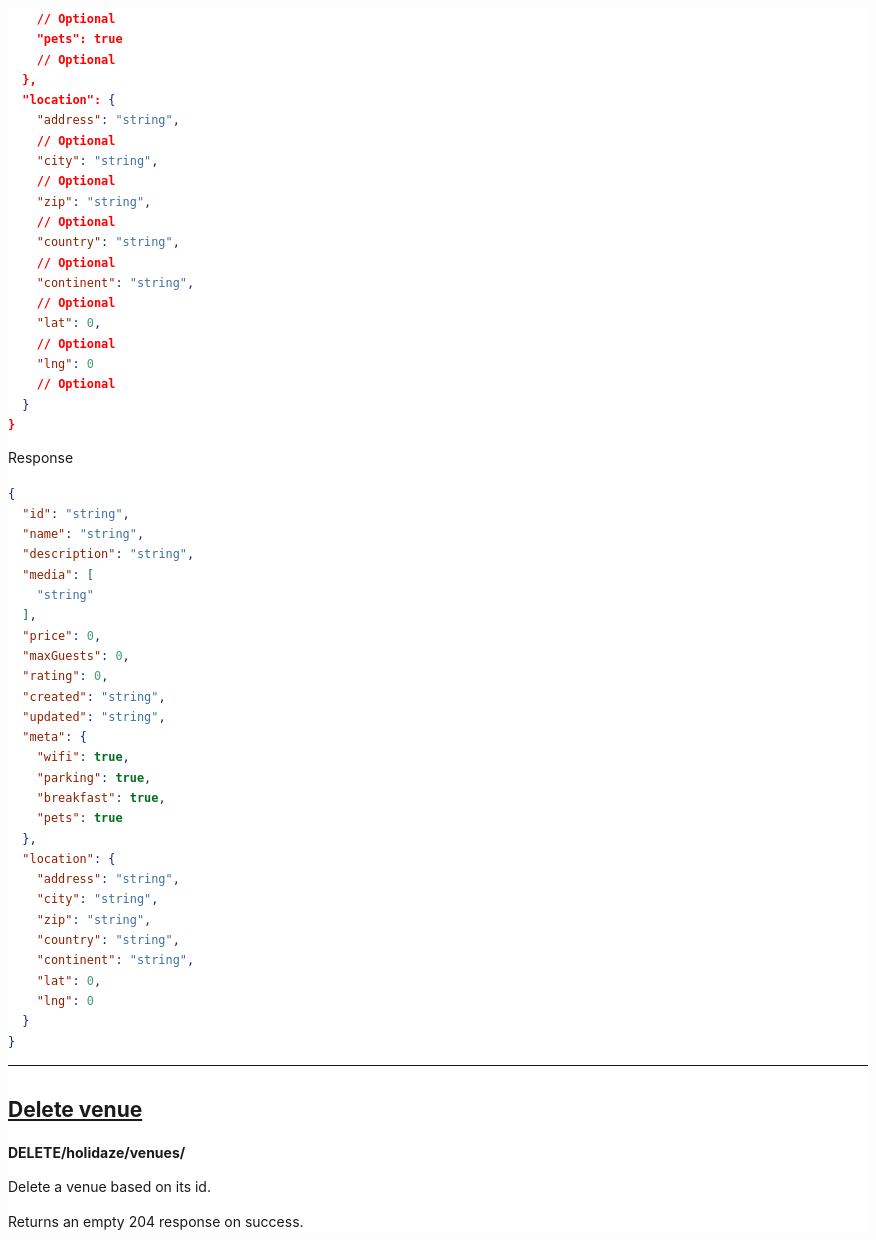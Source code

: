 ```json
    // Optional
    "pets": true
    // Optional
  },
  "location": {
    "address": "string",
    // Optional
    "city": "string",
    // Optional
    "zip": "string",
    // Optional
    "country": "string",
    // Optional
    "continent": "string",
    // Optional
    "lat": 0,
    // Optional
    "lng": 0
    // Optional
  }
}
```

Response

```json
{
  "id": "string",
  "name": "string",
  "description": "string",
  "media": [
    "string"
  ],
  "price": 0,
  "maxGuests": 0,
  "rating": 0,
  "created": "string",
  "updated": "string",
  "meta": {
    "wifi": true,
    "parking": true,
    "breakfast": true,
    "pets": true
  },
  "location": {
    "address": "string",
    "city": "string",
    "zip": "string",
    "country": "string",
    "continent": "string",
    "lat": 0,
    "lng": 0
  }
}
```

---

## **[Delete venue](https://docs.noroff.dev/docs/v1/holidaze/venues#delete-venue)**

**DELETE/holidaze/venues/<id>**

Delete a venue based on its id.

Returns an empty 204 response on success.